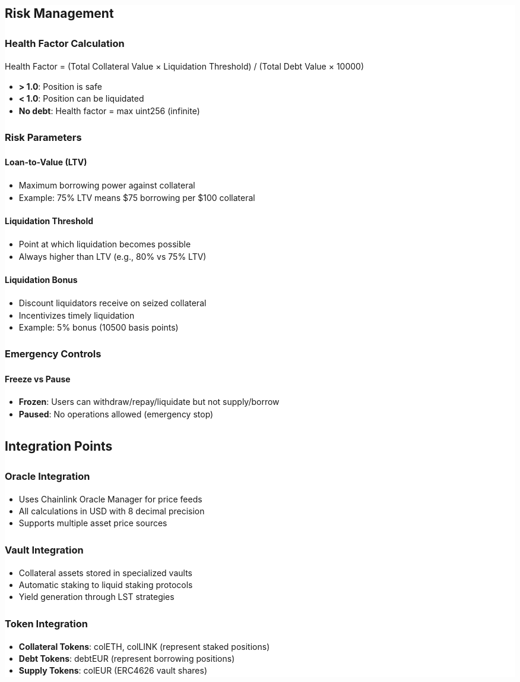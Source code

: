 ## Risk Management

### Health Factor Calculation

Health Factor = (Total Collateral Value × Liquidation Threshold) / (Total Debt Value × 10000)

- **> 1.0**: Position is safe
- **< 1.0**: Position can be liquidated
- **No debt**: Health factor = max uint256 (infinite)

### Risk Parameters

#### Loan-to-Value (LTV)

- Maximum borrowing power against collateral
- Example: 75% LTV means $75 borrowing per $100 collateral

#### Liquidation Threshold

- Point at which liquidation becomes possible
- Always higher than LTV (e.g., 80% vs 75% LTV)

#### Liquidation Bonus

- Discount liquidators receive on seized collateral
- Incentivizes timely liquidation
- Example: 5% bonus (10500 basis points)

### Emergency Controls

#### Freeze vs Pause

- **Frozen**: Users can withdraw/repay/liquidate but not supply/borrow
- **Paused**: No operations allowed (emergency stop)

## Integration Points

### Oracle Integration

- Uses Chainlink Oracle Manager for price feeds
- All calculations in USD with 8 decimal precision
- Supports multiple asset price sources

### Vault Integration

- Collateral assets stored in specialized vaults
- Automatic staking to liquid staking protocols
- Yield generation through LST strategies

### Token Integration

- **Collateral Tokens**: colETH, colLINK (represent staked positions)
- **Debt Tokens**: debtEUR (represent borrowing positions)
- **Supply Tokens**: colEUR (ERC4626 vault shares)
